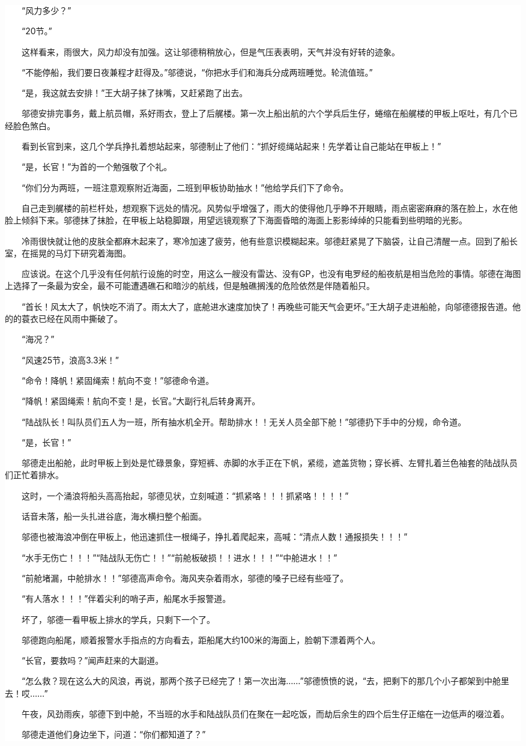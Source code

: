 　　“风力多少？”

　　“20节。”

　　这样看来，雨很大，风力却没有加强。这让邬德稍稍放心，但是气压表表明，天气并没有好转的迹象。

　　“不能停船，我们要日夜兼程才赶得及。”邬德说，“你把水手们和海兵分成两班睡觉。轮流值班。”

　　“是，我这就去安排！”王大胡子抹了抹嘴，又赶紧跑了出去。

　　邬德安排完事务，戴上航员帽，系好雨衣，登上了后艉楼。第一次上船出航的六个学兵后生仔，蜷缩在船艉楼的甲板上呕吐，有几个已经脸色煞白。

　　看到长官到来，这几个学兵挣扎着想站起来，邬德制止了他们：“抓好缆绳站起来！先学着让自己能站在甲板上！”

　　“是，长官！”为首的一个勉强敬了个礼。

　　“你们分为两班，一班注意观察附近海面，二班到甲板协助抽水！”他给学兵们下了命令。

　　自己走到艉楼的前栏杆处，想观察下远处的情况。风势似乎增强了，雨大的使得他几乎睁不开眼睛，雨点密密麻麻的落在脸上，水在他脸上倾斜下来。邬德抹了抹脸，在甲板上站稳脚跟，用望远镜观察了下海面昏暗的海面上影影绰绰的只能看到些明暗的光影。

　　冷雨很快就让他的皮肤全都麻木起来了，寒冷加速了疲劳，他有些意识模糊起来。邬德赶紧晃了下脑袋，让自己清醒一点。回到了船长室，在摇晃的马灯下研究着海图。

　　应该说。在这个几乎没有任何航行设施的时空，用这么一艘没有雷达、没有GP，也没有电罗经的船夜航是相当危险的事情。邬德在海图上选择了一条最为安全，最不可能遭遇礁石和暗沙的航线，但是触礁搁浅的危险依然是伴随着船只。

　　“首长！风太大了，帆快吃不消了。雨太大了，底舱进水速度加快了！再晚些可能天气会更坏。”王大胡子走进船舱，向邬德德报告道。他的的蓑衣已经在风雨中撕破了。

　　“海况？”

　　“风速25节，浪高3.3米！”

　　“命令！降帆！紧固绳索！航向不变！”邬德命令道。

　　“降帆！紧固绳索！航向不变！是，长官。”大副行礼后转身离开。

　　“陆战队长！叫队员们五人为一班，所有抽水机全开。帮助排水！！无关人员全部下舱！”邬德扔下手中的分规，命令道。

　　“是，长官！”

　　邬德走出船舱，此时甲板上到处是忙碌景象，穿短裤、赤脚的水手正在下帆，紧缆，遮盖货物；穿长裤、左臂扎着兰色袖套的陆战队员们正忙着排水。

　　这时，一个涌浪将船头高高抬起，邬德见状，立刻喊道：“抓紧咯！！！抓紧咯！！！！”

　　话音未落，船一头扎进谷底，海水横扫整个船面。

　　邬德也被海浪冲倒在甲板上，他迅速抓住一根绳子，挣扎着爬起来，高喊：“清点人数！通报损失！！！”

　　“水手无伤亡！！！”“陆战队无伤亡！！”“前舱板破损！！进水！！！”“中舱进水！！”

　　“前舱堵漏，中舱排水！！”邬德高声命令。海风夹杂着雨水，邬德的嗓子已经有些哑了。

　　“有人落水！！！”伴着尖利的哨子声，船尾水手报警道。

　　坏了，邬德一看甲板上排水的学兵，只剩下一个了。

　　邬德跑向船尾，顺着报警水手指点的方向看去，距船尾大约100米的海面上，脸朝下漂着两个人。

　　“长官，要救吗？”闻声赶来的大副道。

　　“怎么救？现在这么大的风浪，再说，那两个孩子已经完了！第一次出海……”邬德愤愤的说，“去，把剩下的那几个小子都架到中舱里去！哎……”

　　午夜，风劲雨疾，邬德下到中舱，不当班的水手和陆战队员们在聚在一起吃饭，而劫后余生的四个后生仔正缩在一边低声的啜泣着。

　　邬德走道他们身边坐下，问道：“你们都知道了？”
